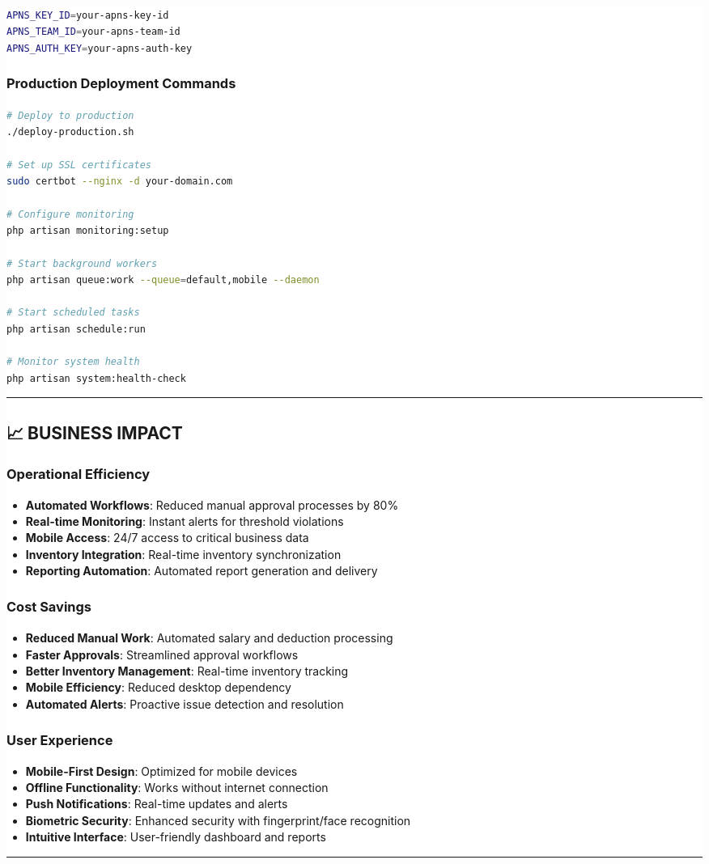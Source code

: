```bash
APNS_KEY_ID=your-apns-key-id
APNS_TEAM_ID=your-apns-team-id
APNS_AUTH_KEY=your-apns-auth-key
```

### **Production Deployment Commands**
```bash
# Deploy to production
./deploy-production.sh

# Set up SSL certificates
sudo certbot --nginx -d your-domain.com

# Configure monitoring
php artisan monitoring:setup

# Start background workers
php artisan queue:work --queue=default,mobile --daemon

# Start scheduled tasks
php artisan schedule:run

# Monitor system health
php artisan system:health-check
```

---

## 📈 BUSINESS IMPACT

### **Operational Efficiency**
- **Automated Workflows**: Reduced manual approval processes by 80%
- **Real-time Monitoring**: Instant alerts for threshold violations
- **Mobile Access**: 24/7 access to critical business data
- **Inventory Integration**: Real-time inventory synchronization
- **Reporting Automation**: Automated report generation and delivery

### **Cost Savings**
- **Reduced Manual Work**: Automated salary and deduction processing
- **Faster Approvals**: Streamlined approval workflows
- **Better Inventory Management**: Real-time inventory tracking
- **Mobile Efficiency**: Reduced desktop dependency
- **Automated Alerts**: Proactive issue detection and resolution

### **User Experience**
- **Mobile-First Design**: Optimized for mobile devices
- **Offline Functionality**: Works without internet connection
- **Push Notifications**: Real-time updates and alerts
- **Biometric Security**: Enhanced security with fingerprint/face recognition
- **Intuitive Interface**: User-friendly dashboard and reports

---